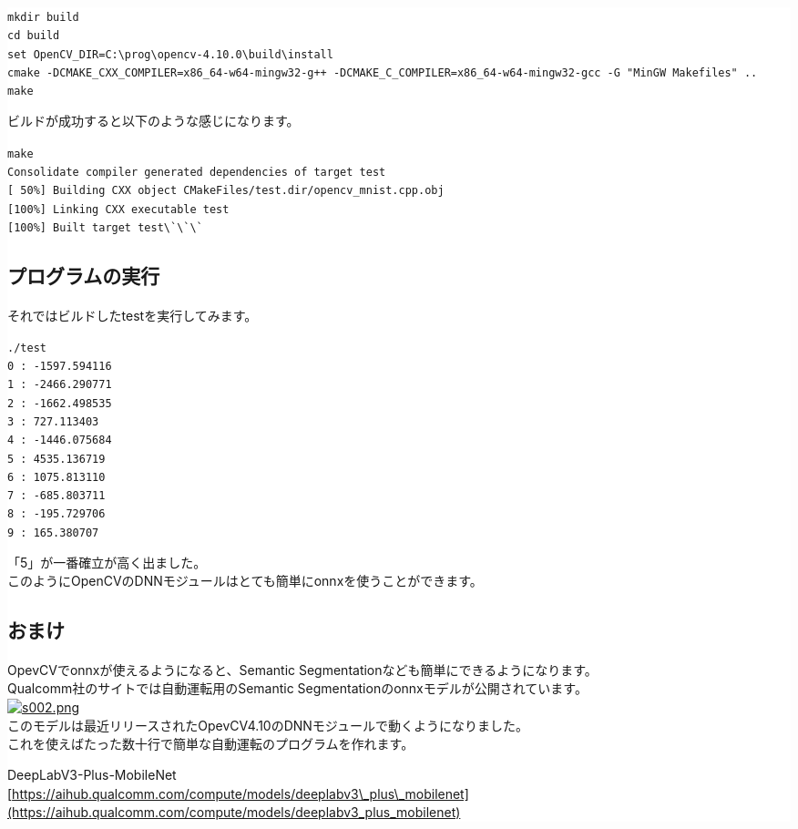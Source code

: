 ```text
mkdir build
cd build
set OpenCV_DIR=C:\prog\opencv-4.10.0\build\install
cmake -DCMAKE_CXX_COMPILER=x86_64-w64-mingw32-g++ -DCMAKE_C_COMPILER=x86_64-w64-mingw32-gcc -G "MinGW Makefiles" ..
make
```

ビルドが成功すると以下のような感じになります。

```text
make
Consolidate compiler generated dependencies of target test
[ 50%] Building CXX object CMakeFiles/test.dir/opencv_mnist.cpp.obj
[100%] Linking CXX executable test
[100%] Built target test\`\`\`
```

## プログラムの実行

それではビルドしたtestを実行してみます。

```text
./test
0 : -1597.594116
1 : -2466.290771
2 : -1662.498535
3 : 727.113403
4 : -1446.075684
5 : 4535.136719
6 : 1075.813110
7 : -685.803711
8 : -195.729706
9 : 165.380707
```

「5」が一番確立が高く出ました。  
このようにOpenCVのDNNモジュールはとても簡単にonnxを使うことができます。

## おまけ

OpevCVでonnxが使えるようになると、Semantic Segmentationなども簡単にできるようになります。  
Qualcomm社のサイトでは自動運転用のSemantic Segmentationのonnxモデルが公開されています。  
[![s002.png](https://qiita-image-store.s3.ap-northeast-1.amazonaws.com/0/3914335/bd39029b-e300-38e1-91d1-09763047acf6.png)](https://qiita-user-contents.imgix.net/https%3A%2F%2Fqiita-image-store.s3.ap-northeast-1.amazonaws.com%2F0%2F3914335%2Fbd39029b-e300-38e1-91d1-09763047acf6.png?ixlib=rb-4.0.0&auto=format&gif-q=60&q=75&s=dc4906a8e68883f9f88ed6174cebb98f)  
このモデルは最近リリースされたOpevCV4.10のDNNモジュールで動くようになりました。  
これを使えばたった数十行で簡単な自動運転のプログラムを作れます。

DeepLabV3-Plus-MobileNet  
[https://aihub.qualcomm.com/compute/models/deeplabv3\_plus\_mobilenet](https://aihub.qualcomm.com/compute/models/deeplabv3_plus_mobilenet)

